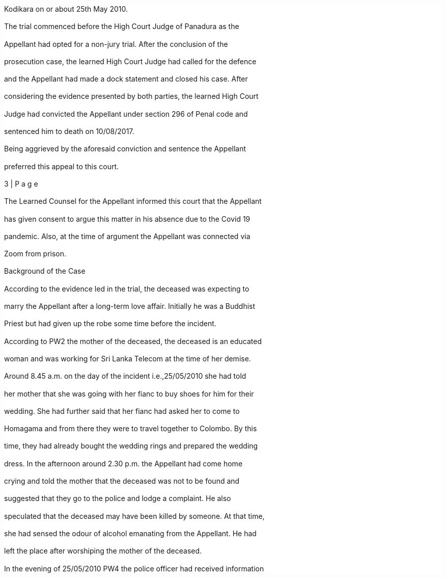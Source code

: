 Kodikara on or about 25th May 2010.

The trial commenced before the High Court Judge of Panadura as the

Appellant had opted for a non-jury trial. After the conclusion of the

prosecution case, the learned High Court Judge had called for the defence

and the Appellant had made a dock statement and closed his case. After

considering the evidence presented by both parties, the learned High Court

Judge had convicted the Appellant under section 296 of Penal code and

sentenced him to death on 10/08/2017.

Being aggrieved by the aforesaid conviction and sentence the Appellant

preferred this appeal to this court.

3 | P a g e

The Learned Counsel for the Appellant informed this court that the Appellant

has given consent to argue this matter in his absence due to the Covid 19

pandemic. Also, at the time of argument the Appellant was connected via

Zoom from prison.

Background of the Case

According to the evidence led in the trial, the deceased was expecting to

marry the Appellant after a long-term love affair. Initially he was a Buddhist

Priest but had given up the robe some time before the incident.

According to PW2 the mother of the deceased, the deceased is an educated

woman and was working for Sri Lanka Telecom at the time of her demise.

Around 8.45 a.m. on the day of the incident i.e.,25/05/2010 she had told

her mother that she was going with her fianc to buy shoes for him for their

wedding. She had further said that her fianc had asked her to come to

Homagama and from there they were to travel together to Colombo. By this

time, they had already bought the wedding rings and prepared the wedding

dress. In the afternoon around 2.30 p.m. the Appellant had come home

crying and told the mother that the deceased was not to be found and

suggested that they go to the police and lodge a complaint. He also

speculated that the deceased may have been killed by someone. At that time,

she had sensed the odour of alcohol emanating from the Appellant. He had

left the place after worshiping the mother of the deceased.

In the evening of 25/05/2010 PW4 the police officer had received information
